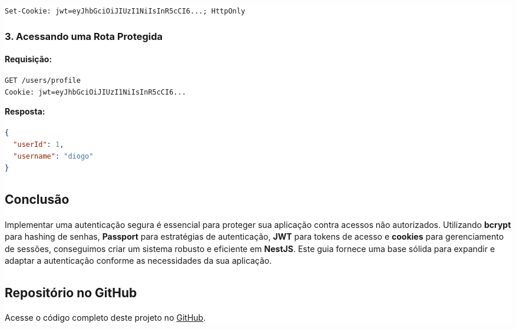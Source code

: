 ```
Set-Cookie: jwt=eyJhbGciOiJIUzI1NiIsInR5cCI6...; HttpOnly
```

### 3. Acessando uma Rota Protegida

**Requisição:**

```http
GET /users/profile
Cookie: jwt=eyJhbGciOiJIUzI1NiIsInR5cCI6...
```

**Resposta:**

```json
{
  "userId": 1,
  "username": "diogo"
}
```

## Conclusão

Implementar uma autenticação segura é essencial para proteger sua aplicação contra acessos não autorizados. Utilizando **bcrypt** para hashing de senhas, **Passport** para estratégias de autenticação, **JWT** para tokens de acesso e **cookies** para gerenciamento de sessões, conseguimos criar um sistema robusto e eficiente em **NestJS**. Este guia fornece uma base sólida para expandir e adaptar a autenticação conforme as necessidades da sua aplicação.

## Repositório no GitHub

Acesse o código completo deste projeto no [GitHub](https://github.com/diogofelizardo/autenticando-usuarios-no-nestjs).
